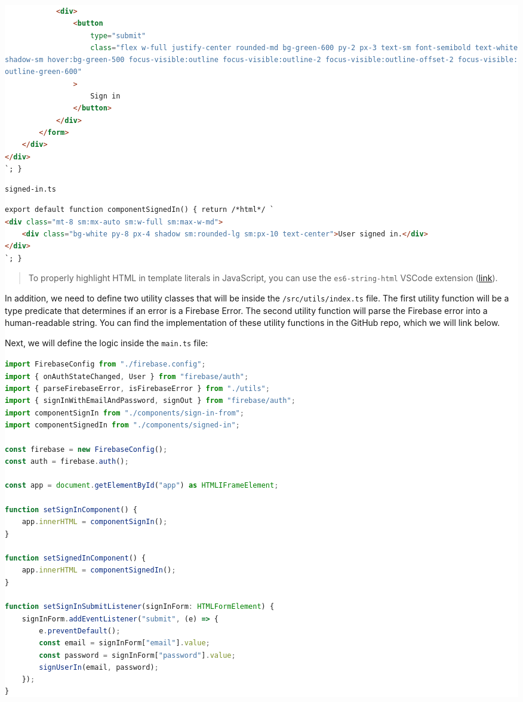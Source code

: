 ```html
            <div>
                <button
                    type="submit"
                    class="flex w-full justify-center rounded-md bg-green-600 py-2 px-3 text-sm font-semibold text-white shadow-sm hover:bg-green-500 focus-visible:outline focus-visible:outline-2 focus-visible:outline-offset-2 focus-visible:outline-green-600"
                >
                    Sign in
                </button>
            </div>
        </form>
    </div>
</div>
`; }
```

`signed-in.ts`

```html
export default function componentSignedIn() { return /*html*/ `
<div class="mt-8 sm:mx-auto sm:w-full sm:max-w-md">
    <div class="bg-white py-8 px-4 shadow sm:rounded-lg sm:px-10 text-center">User signed in.</div>
</div>
`; }
```

> To properly highlight HTML in template literals in JavaScript, you can use the `es6-string-html` VSCode extension (<a href="https://marketplace.visualstudio.com/items?itemName=Tobermory.es6-string-html" target="_blank" rel="noopener noreferrer">link</a>).

In addition, we need to define two utility classes that will be inside the `/src/utils/index.ts` file. The first utility function will be a type predicate that determines if an error is a Firebase Error. The second utility function will parse the Firebase error into a human-readable string. You can find the implementation of these utility functions in the GitHub repo, which we will link below.

Next, we will define the logic inside the `main.ts` file:

```ts
import FirebaseConfig from "./firebase.config";
import { onAuthStateChanged, User } from "firebase/auth";
import { parseFirebaseError, isFirebaseError } from "./utils";
import { signInWithEmailAndPassword, signOut } from "firebase/auth";
import componentSignIn from "./components/sign-in-from";
import componentSignedIn from "./components/signed-in";

const firebase = new FirebaseConfig();
const auth = firebase.auth();

const app = document.getElementById("app") as HTMLIFrameElement;

function setSignInComponent() {
    app.innerHTML = componentSignIn();
}

function setSignedInComponent() {
    app.innerHTML = componentSignedIn();
}

function setSignInSubmitListener(signInForm: HTMLFormElement) {
    signInForm.addEventListener("submit", (e) => {
        e.preventDefault();
        const email = signInForm["email"].value;
        const password = signInForm["password"].value;
        signUserIn(email, password);
    });
}
```